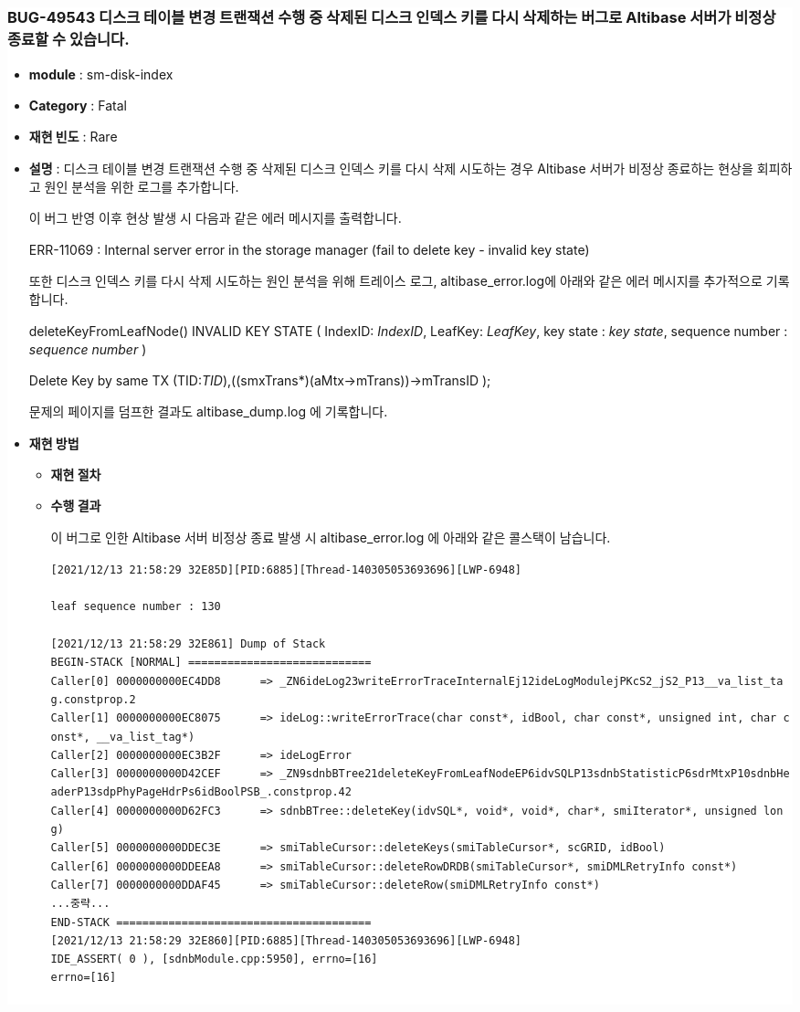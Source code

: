 ### BUG-49543 디스크 테이블 변경 트랜잭션 수행 중 삭제된 디스크 인덱스 키를 다시 삭제하는 버그로 Altibase 서버가 비정상 종료할 수 있습니다.

-   **module** : sm-disk-index

-   **Category** : Fatal

-   **재현 빈도** : Rare

-   **설명** : 디스크 테이블 변경 트랜잭션 수행 중 삭제된 디스크 인덱스 키를 다시 삭제 시도하는 경우 Altibase 서버가 비정상 종료하는 현상을 회피하고 원인 분석을 위한 로그를 추가합니다. 
    
    이 버그 반영 이후 현상 발생 시 다음과 같은 에러 메시지를 출력합니다. 

    ERR-11069 : Internal server error in the storage manager (fail to delete key - invalid key state)
    
    또한 디스크 인덱스 키를 다시 삭제 시도하는 원인 분석을 위해 트레이스 로그, altibase\_error.log에 아래와 같은 에러 메시지를 추가적으로 기록합니다.
    
    deleteKeyFromLeafNode() INVALID KEY STATE ( IndexID: *IndexID*, LeafKey: *LeafKey*, key state : *key state*, sequence number : *sequence number* )

    Delete Key by same TX (TID:*TID*),((smxTrans\*)(aMtx-\>mTrans))-\>mTransID );

    문제의 페이지를 덤프한 결과도 altibase\_dump.log 에 기록합니다.

-   **재현 방법**

    -   **재현 절차**

    -   **수행 결과**

        이 버그로 인한 Altibase 서버 비정상 종료 발생 시 altibase_error.log 에 아래와 같은 콜스택이 남습니다. 

        ```
        [2021/12/13 21:58:29 32E85D][PID:6885][Thread-140305053693696][LWP-6948]
        
        leaf sequence number : 130
        
        [2021/12/13 21:58:29 32E861] Dump of Stack
        BEGIN-STACK [NORMAL] ============================
        Caller[0] 0000000000EC4DD8      => _ZN6ideLog23writeErrorTraceInternalEj12ideLogModulejPKcS2_jS2_P13__va_list_tag.constprop.2
        Caller[1] 0000000000EC8075      => ideLog::writeErrorTrace(char const*, idBool, char const*, unsigned int, char const*, __va_list_tag*)
        Caller[2] 0000000000EC3B2F      => ideLogError
        Caller[3] 0000000000D42CEF      => _ZN9sdnbBTree21deleteKeyFromLeafNodeEP6idvSQLP13sdnbStatisticP6sdrMtxP10sdnbHeaderP13sdpPhyPageHdrPs6idBoolPSB_.constprop.42
        Caller[4] 0000000000D62FC3      => sdnbBTree::deleteKey(idvSQL*, void*, void*, char*, smiIterator*, unsigned long)
        Caller[5] 0000000000DDEC3E      => smiTableCursor::deleteKeys(smiTableCursor*, scGRID, idBool)
        Caller[6] 0000000000DDEEA8      => smiTableCursor::deleteRowDRDB(smiTableCursor*, smiDMLRetryInfo const*)
        Caller[7] 0000000000DDAF45      => smiTableCursor::deleteRow(smiDMLRetryInfo const*)
        ...중략...
        END-STACK =======================================
        [2021/12/13 21:58:29 32E860][PID:6885][Thread-140305053693696][LWP-6948]
        IDE_ASSERT( 0 ), [sdnbModule.cpp:5950], errno=[16]
        errno=[16]
        